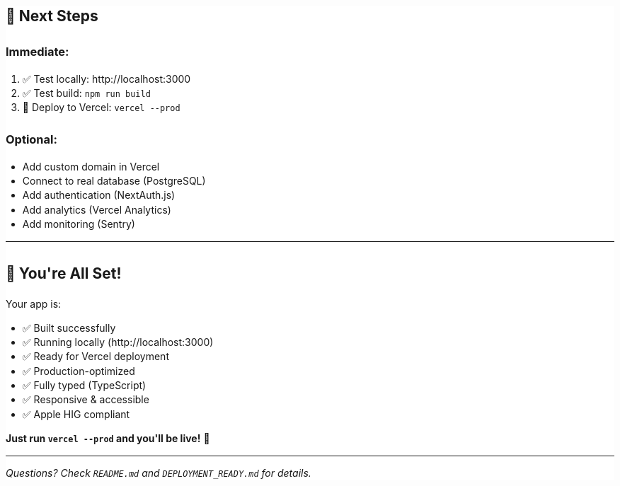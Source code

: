 
## 📝 Next Steps

### Immediate:
1. ✅ Test locally: http://localhost:3000
2. ✅ Test build: `npm run build`
3. 🚀 Deploy to Vercel: `vercel --prod`

### Optional:
- Add custom domain in Vercel
- Connect to real database (PostgreSQL)
- Add authentication (NextAuth.js)
- Add analytics (Vercel Analytics)
- Add monitoring (Sentry)

---

## 🎊 You're All Set!

Your app is:
- ✅ Built successfully
- ✅ Running locally (http://localhost:3000)
- ✅ Ready for Vercel deployment
- ✅ Production-optimized
- ✅ Fully typed (TypeScript)
- ✅ Responsive & accessible
- ✅ Apple HIG compliant

**Just run `vercel --prod` and you'll be live!** 🚀

---

*Questions? Check `README.md` and `DEPLOYMENT_READY.md` for details.*

